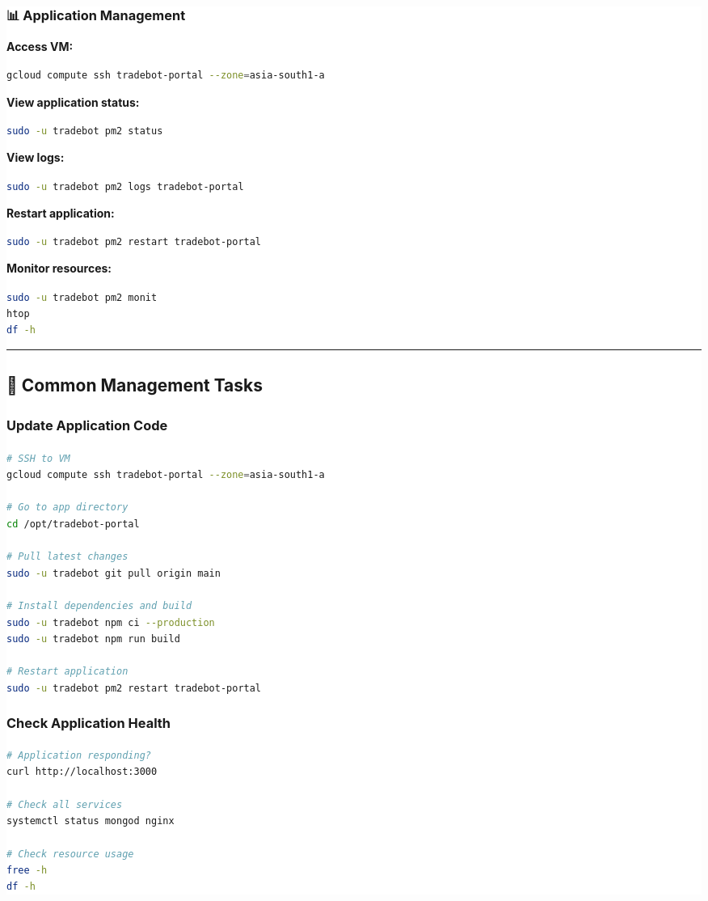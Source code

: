 ### 📊 Application Management

**Access VM:**
```bash
gcloud compute ssh tradebot-portal --zone=asia-south1-a
```

**View application status:**
```bash
sudo -u tradebot pm2 status
```

**View logs:**
```bash
sudo -u tradebot pm2 logs tradebot-portal
```

**Restart application:**
```bash
sudo -u tradebot pm2 restart tradebot-portal
```

**Monitor resources:**
```bash
sudo -u tradebot pm2 monit
htop
df -h
```

---

## **🔧 Common Management Tasks**

### Update Application Code
```bash
# SSH to VM
gcloud compute ssh tradebot-portal --zone=asia-south1-a

# Go to app directory
cd /opt/tradebot-portal

# Pull latest changes
sudo -u tradebot git pull origin main

# Install dependencies and build
sudo -u tradebot npm ci --production
sudo -u tradebot npm run build

# Restart application
sudo -u tradebot pm2 restart tradebot-portal
```

### Check Application Health
```bash
# Application responding?
curl http://localhost:3000

# Check all services
systemctl status mongod nginx

# Check resource usage
free -h
df -h
```
